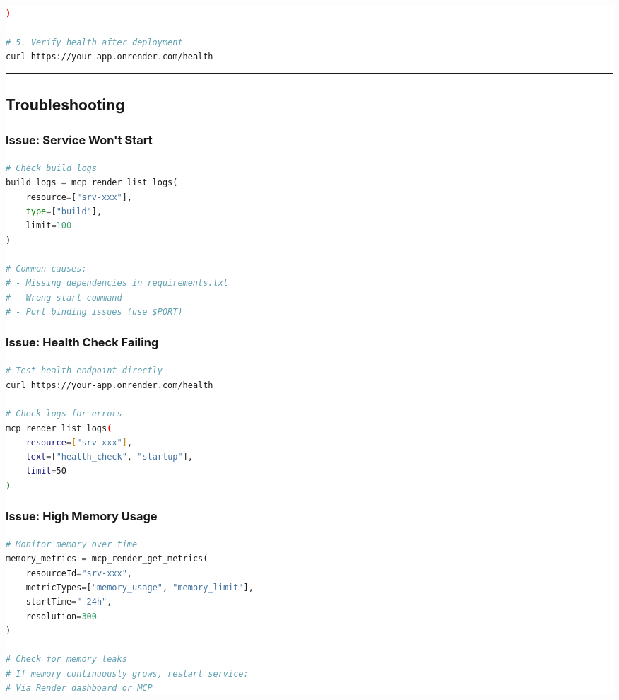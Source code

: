 ```bash
)

# 5. Verify health after deployment
curl https://your-app.onrender.com/health
```

---

## Troubleshooting

### Issue: Service Won't Start

```python
# Check build logs
build_logs = mcp_render_list_logs(
    resource=["srv-xxx"],
    type=["build"],
    limit=100
)

# Common causes:
# - Missing dependencies in requirements.txt
# - Wrong start command
# - Port binding issues (use $PORT)
```

### Issue: Health Check Failing

```bash
# Test health endpoint directly
curl https://your-app.onrender.com/health

# Check logs for errors
mcp_render_list_logs(
    resource=["srv-xxx"],
    text=["health_check", "startup"],
    limit=50
)
```

### Issue: High Memory Usage

```python
# Monitor memory over time
memory_metrics = mcp_render_get_metrics(
    resourceId="srv-xxx",
    metricTypes=["memory_usage", "memory_limit"],
    startTime="-24h",
    resolution=300
)

# Check for memory leaks
# If memory continuously grows, restart service:
# Via Render dashboard or MCP
```
